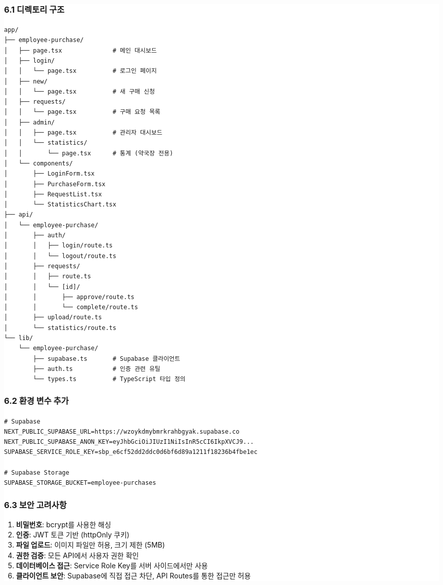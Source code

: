 ### 6.1 디렉토리 구조
```
app/
├── employee-purchase/
│   ├── page.tsx              # 메인 대시보드
│   ├── login/
│   │   └── page.tsx          # 로그인 페이지
│   ├── new/
│   │   └── page.tsx          # 새 구매 신청
│   ├── requests/
│   │   └── page.tsx          # 구매 요청 목록
│   ├── admin/
│   │   ├── page.tsx          # 관리자 대시보드
│   │   └── statistics/
│   │       └── page.tsx      # 통계 (약국장 전용)
│   └── components/
│       ├── LoginForm.tsx
│       ├── PurchaseForm.tsx
│       ├── RequestList.tsx
│       └── StatisticsChart.tsx
├── api/
│   └── employee-purchase/
│       ├── auth/
│       │   ├── login/route.ts
│       │   └── logout/route.ts
│       ├── requests/
│       │   ├── route.ts
│       │   └── [id]/
│       │       ├── approve/route.ts
│       │       └── complete/route.ts
│       ├── upload/route.ts
│       └── statistics/route.ts
└── lib/
    └── employee-purchase/
        ├── supabase.ts       # Supabase 클라이언트
        ├── auth.ts           # 인증 관련 유틸
        └── types.ts          # TypeScript 타입 정의
```

### 6.2 환경 변수 추가
```env
# Supabase
NEXT_PUBLIC_SUPABASE_URL=https://wzoykdmybmrkrahbgyak.supabase.co
NEXT_PUBLIC_SUPABASE_ANON_KEY=eyJhbGciOiJIUzI1NiIsInR5cCI6IkpXVCJ9...
SUPABASE_SERVICE_ROLE_KEY=sbp_e6cf52dd2ddc0d6bf6d89a1211f18236b4fbe1ec

# Supabase Storage
SUPABASE_STORAGE_BUCKET=employee-purchases
```

### 6.3 보안 고려사항
1. **비밀번호**: bcrypt를 사용한 해싱
2. **인증**: JWT 토큰 기반 (httpOnly 쿠키)
3. **파일 업로드**: 이미지 파일만 허용, 크기 제한 (5MB)
4. **권한 검증**: 모든 API에서 사용자 권한 확인
5. **데이터베이스 접근**: Service Role Key를 서버 사이드에서만 사용
6. **클라이언트 보안**: Supabase에 직접 접근 차단, API Routes를 통한 접근만 허용
